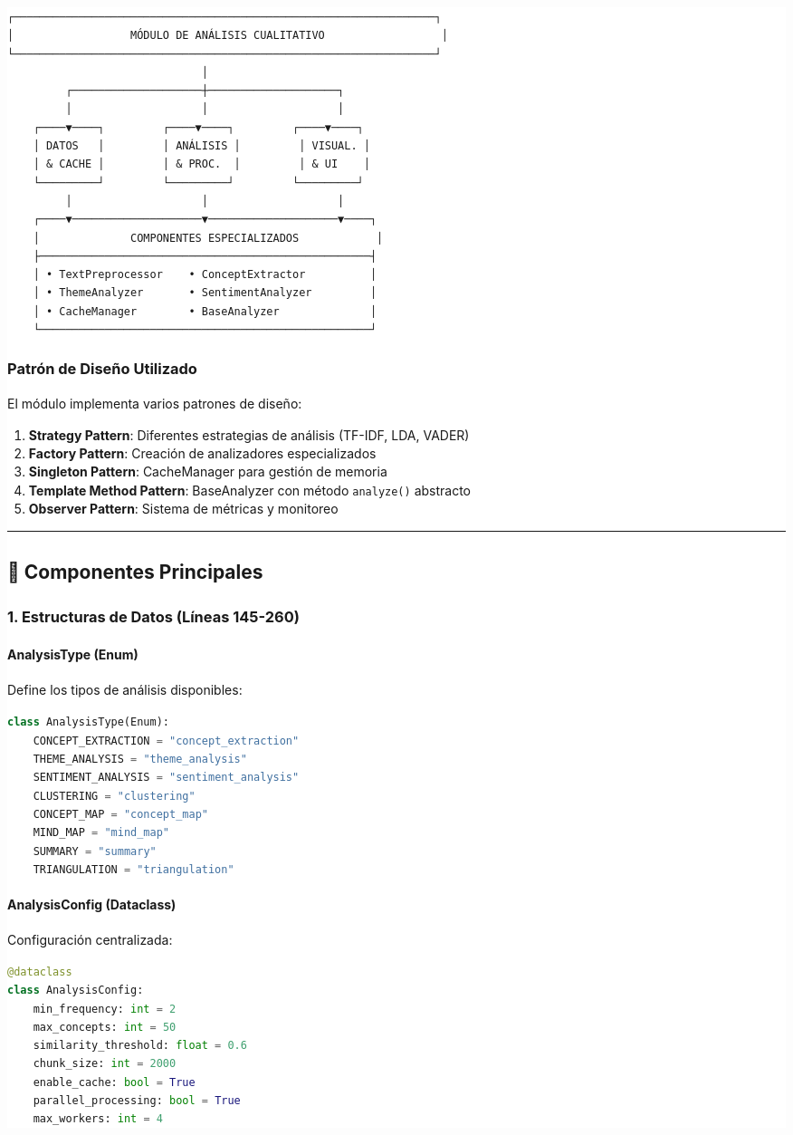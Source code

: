 ```
┌─────────────────────────────────────────────────────────────────┐
│                  MÓDULO DE ANÁLISIS CUALITATIVO                  │
└─────────────────────────────────────────────────────────────────┘
                              │
         ┌────────────────────┼────────────────────┐
         │                    │                    │
    ┌────▼────┐         ┌────▼────┐         ┌────▼────┐
    │ DATOS   │         │ ANÁLISIS │         │ VISUAL. │
    │ & CACHE │         │ & PROC.  │         │ & UI    │
    └─────────┘         └─────────┘         └─────────┘
         │                    │                    │
    ┌────▼────────────────────▼────────────────────▼────┐
    │              COMPONENTES ESPECIALIZADOS            │
    ├───────────────────────────────────────────────────┤
    │ • TextPreprocessor    • ConceptExtractor          │
    │ • ThemeAnalyzer       • SentimentAnalyzer         │
    │ • CacheManager        • BaseAnalyzer              │
    └───────────────────────────────────────────────────┘
```

### Patrón de Diseño Utilizado

El módulo implementa varios patrones de diseño:

1. **Strategy Pattern**: Diferentes estrategias de análisis (TF-IDF, LDA, VADER)
2. **Factory Pattern**: Creación de analizadores especializados
3. **Singleton Pattern**: CacheManager para gestión de memoria
4. **Template Method Pattern**: BaseAnalyzer con método `analyze()` abstracto
5. **Observer Pattern**: Sistema de métricas y monitoreo

---

## 🧩 Componentes Principales

### 1. Estructuras de Datos (Líneas 145-260)

#### AnalysisType (Enum)
Define los tipos de análisis disponibles:
```python
class AnalysisType(Enum):
    CONCEPT_EXTRACTION = "concept_extraction"
    THEME_ANALYSIS = "theme_analysis"
    SENTIMENT_ANALYSIS = "sentiment_analysis"
    CLUSTERING = "clustering"
    CONCEPT_MAP = "concept_map"
    MIND_MAP = "mind_map"
    SUMMARY = "summary"
    TRIANGULATION = "triangulation"
```

#### AnalysisConfig (Dataclass)
Configuración centralizada:
```python
@dataclass
class AnalysisConfig:
    min_frequency: int = 2
    max_concepts: int = 50
    similarity_threshold: float = 0.6
    chunk_size: int = 2000
    enable_cache: bool = True
    parallel_processing: bool = True
    max_workers: int = 4
```
